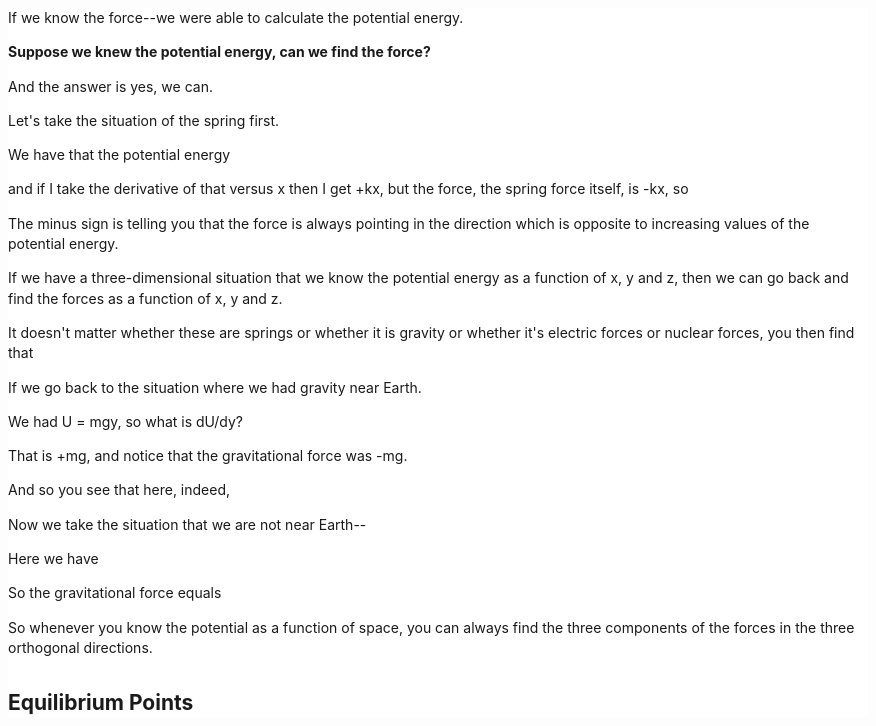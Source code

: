 If we know the force--we were able to calculate the potential energy.

__Suppose we knew the potential energy, can we find the force?__ 

And the answer is yes, we can.

Let's take the situation of the spring first.

We have that the potential energy 

![U = \frac{1}{2} kx^2](http://latex.codecogs.com/gif.latex?U%20%3D%20%5Cfrac%7B1%7D%7B2%7D%20kx%5E2)

and if I take the derivative of that versus x then I get +kx, but the force, the spring force itself, is -kx, so 

![\frac{dU}{dx} = -F_x](http://latex.codecogs.com/gif.latex?%5Cfrac%7BdU%7D%7Bdx%7D%20%3D%20-F_x)

The minus sign is telling you that the force is always pointing in the direction which is opposite to increasing values of the potential energy.

If we have a three-dimensional situation that we know the potential energy as a function of x, y and z, then we can go back and find the forces as a function of x, y and z.

It doesn't matter whether these are springs or whether it is gravity or whether it's electric forces or nuclear forces, you then find that 

![\frac{\partial U}{\partial x} = -F_x](http://latex.codecogs.com/gif.latex?%5Cfrac%7B%5Cpartial%20U%7D%7B%5Cpartial%20x%7D%20%3D%20-F_x)

![\frac{\partial U}{\partial y} = -F_y](http://latex.codecogs.com/gif.latex?%5Cfrac%7B%5Cpartial%20U%7D%7B%5Cpartial%20y%7D%20%3D%20-F_y)

![\frac{\partial U}{\partial z} = -F_z](http://latex.codecogs.com/gif.latex?%5Cfrac%7B%5Cpartial%20U%7D%7B%5Cpartial%20z%7D%20%3D%20-F_z)

If we go back to the situation where we had gravity near Earth.

We had U = mgy, so what is dU/dy? 

That is +mg, and notice that the gravitational force was -mg.

And so you see that here, indeed, 

![F = -\frac{dU}{dy} = -mg](http://latex.codecogs.com/gif.latex?F%20%3D%20-%5Cfrac%7BdU%7D%7Bdy%7D%20%3D%20-mg)

Now we take the situation that we are not near Earth--

Here we have 

![U = -\frac{mM_{\bigoplus}G}{r}](http://latex.codecogs.com/gif.latex?U%20%3D%20-%5Cfrac%7BmM_%7B%5Cbigoplus%7DG%7D%7Br%7D)

So the gravitational force equals

![F_g = -\frac{dU}{dr} = -\frac{mM_{\bigoplus}G}{r^2}](http://latex.codecogs.com/gif.latex?F_g%20%3D%20-%5Cfrac%7BdU%7D%7Bdr%7D%20%3D%20-%5Cfrac%7BmM_%7B%5Cbigoplus%7DG%7D%7Br%5E2%7D)

So whenever you know the potential as a function of space, you can always find the three components of the forces in the three orthogonal directions.

## Equilibrium Points
